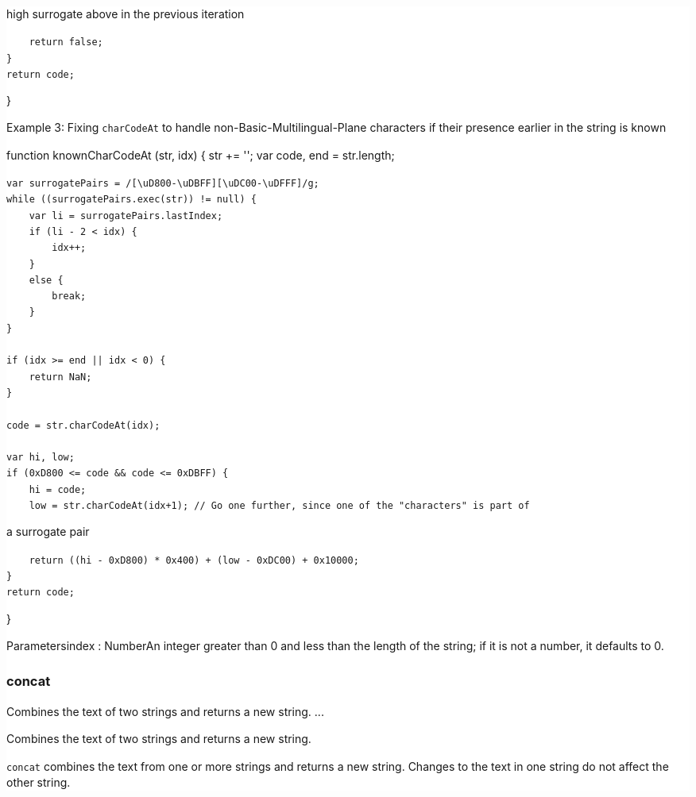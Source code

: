 
high surrogate above in the previous iteration

        return false;
    }
    return code;
}


Example 3: Fixing `charCodeAt` to handle non-Basic-Multilingual-Plane characters if their presence
earlier in the string is known

function knownCharCodeAt (str, idx) {
    str += '';
    var code,
    end = str.length;

    var surrogatePairs = /[\uD800-\uDBFF][\uDC00-\uDFFF]/g;
    while ((surrogatePairs.exec(str)) != null) {
        var li = surrogatePairs.lastIndex;
        if (li - 2 < idx) {
            idx++;
        }
        else {
            break;
        }
    }

    if (idx >= end || idx < 0) {
        return NaN;
    }

    code = str.charCodeAt(idx);

    var hi, low;
    if (0xD800 <= code && code <= 0xDBFF) {
        hi = code;
        low = str.charCodeAt(idx+1); // Go one further, since one of the "characters" is part of


a surrogate pair

        return ((hi - 0xD800) * 0x400) + (low - 0xDC00) + 0x10000;
    }
    return code;
}

Parametersindex : NumberAn integer greater than 0 and less than the length of the string; if it is
not a number, it defaults to 0.


### concat

Combines the text of two strings and returns a new string. ...

Combines the text of two strings and returns a new string.

`concat` combines the text from one or more strings and returns a new string. Changes to the text in
one string do not affect the other string.
